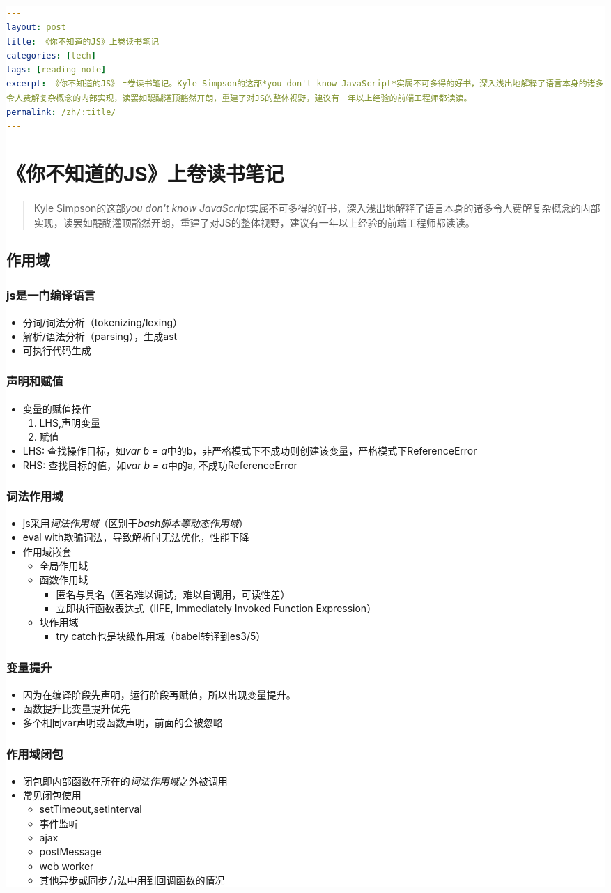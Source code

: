 ```yaml
---
layout: post
title: 《你不知道的JS》上卷读书笔记
categories: [tech]
tags: [reading-note]
excerpt: 《你不知道的JS》上卷读书笔记。Kyle Simpson的这部*you don't know JavaScript*实属不可多得的好书，深入浅出地解释了语言本身的诸多令人费解复杂概念的内部实现，读罢如醍醐灌顶豁然开朗，重建了对JS的整体视野，建议有一年以上经验的前端工程师都读读。
permalink: /zh/:title/
---
```

# 《你不知道的JS》上卷读书笔记
> Kyle Simpson的这部*you don't know JavaScript*实属不可多得的好书，深入浅出地解释了语言本身的诸多令人费解复杂概念的内部实现，读罢如醍醐灌顶豁然开朗，重建了对JS的整体视野，建议有一年以上经验的前端工程师都读读。

## 作用域

### js是一门编译语言
- 分词/词法分析（tokenizing/lexing）
- 解析/语法分析（parsing），生成ast
- 可执行代码生成

### 声明和赋值   
- 变量的赋值操作
    1. LHS,声明变量
    2. 赋值
- LHS: 查找操作目标，如*var b = a*中的b，非严格模式下不成功则创建该变量，严格模式下ReferenceError
- RHS: 查找目标的值，如*var b = a*中的a, 不成功ReferenceError

### 词法作用域
- js采用*词法作用域*（区别于*bash脚本等动态作用域*）
- eval with欺骗词法，导致解析时无法优化，性能下降
- 作用域嵌套
    - 全局作用域
    - 函数作用域
        - 匿名与具名（匿名难以调试，难以自调用，可读性差）
        - 立即执行函数表达式（IIFE, Immediately Invoked Function Expression）
    - 块作用域
        - try catch也是块级作用域（babel转译到es3/5）

### 变量提升
 - 因为在编译阶段先声明，运行阶段再赋值，所以出现变量提升。
 - 函数提升比变量提升优先
 - 多个相同var声明或函数声明，前面的会被忽略

### 作用域闭包
- 闭包即内部函数在所在的*词法作用域*之外被调用
- 常见闭包使用
    - setTimeout,setInterval
    - 事件监听
    - ajax
    - postMessage
    - web worker
    - 其他异步或同步方法中用到回调函数的情况
